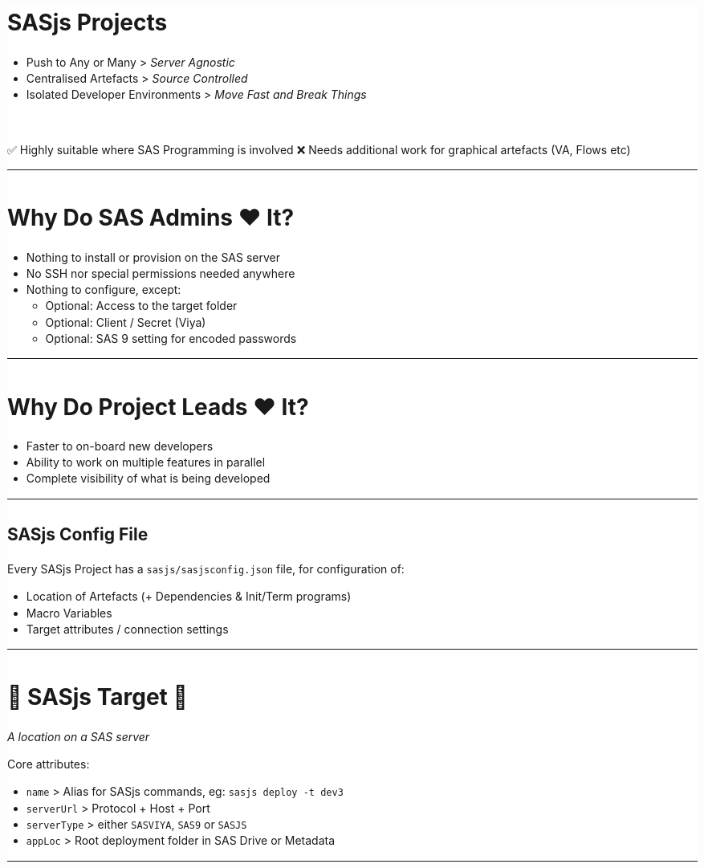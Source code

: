 # SASjs Projects

- Push to Any or Many > _Server Agnostic_
- Centralised Artefacts > _Source Controlled_
- Isolated Developer Environments > _Move Fast and Break Things_

<br>

✅ Highly suitable where SAS Programming is involved
❌ Needs additional work for graphical artefacts (VA, Flows etc)

---
# Why Do SAS Admins ❤️ It?

 - Nothing to install or provision on the SAS server
 - No SSH nor special permissions needed anywhere
 - Nothing to configure, except:
     - Optional: Access to the target folder
     - Optional: Client / Secret (Viya)
     - Optional: SAS 9 setting for encoded passwords

---
# Why Do Project Leads ❤️ It?

 - Faster to on-board new developers
 - Ability to work on multiple features in parallel
 - Complete visibility of what is being developed

---
## SASjs Config File

Every SASjs Project has a `sasjs/sasjsconfig.json` file, for configuration of:

 - Location of Artefacts (+ Dependencies & Init/Term programs)
 - Macro Variables
 - Target attributes / connection settings


---
# 🎯 SASjs Target 🎯

*A location on a SAS server*

Core attributes:

 - `name` > Alias for SASjs commands, eg: `sasjs deploy -t dev3`
 - `serverUrl` > Protocol + Host + Port
 - `serverType` > either `SASVIYA`, `SAS9` or `SASJS`
 - `appLoc` > Root deployment folder in SAS Drive or Metadata

---